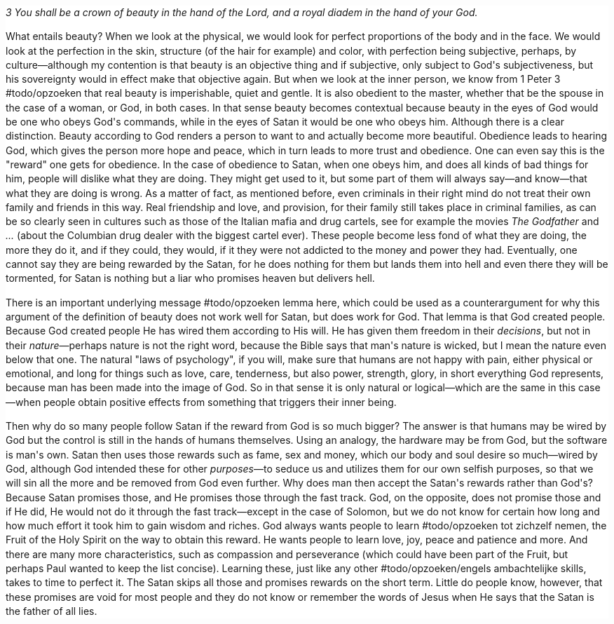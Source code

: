 *3 You shall be a crown of beauty in the hand of the Lord,*
*and a royal diadem in the hand of your God.*

What entails beauty? When we look at the physical, we would look for perfect proportions of the body and in the face. We would look at the perfection in the skin, structure (of the hair for example) and color, with perfection being subjective, perhaps, by culture—although my contention is that beauty is an objective thing and if subjective, only subject to God's subjectiveness, but his sovereignty would in effect make that objective again. 
But when we look at the inner person, we know from 1 Peter 3 #todo/opzoeken  that real beauty is imperishable, quiet and gentle. It is also obedient to the master, whether that be the spouse in the case of a woman, or God, in both cases. 
In that sense beauty becomes contextual because beauty in the eyes of God would be one who obeys God's commands, while in the eyes of Satan it would be one who obeys him. 
Although there is a clear distinction. Beauty according to God renders a person to want to and actually become more beautiful. Obedience leads to hearing God, which gives the person more hope and peace, which in turn leads to more trust and obedience. One can even say this is the "reward" one gets for obedience. 
In the case of obedience to Satan, when one obeys him, and does all kinds of bad things for him, people will dislike what they are doing. They might get used to it, but some part of them will always say—and know—that what they are doing is wrong. As a matter of fact, as mentioned before, even criminals in their right mind do not treat their own family and friends in this way. Real friendship and love, and provision, for their family still takes place in criminal families, as can be so clearly seen in cultures such as those of the Italian mafia and drug cartels, see for example the movies *The Godfather* and *...* (about the Columbian drug dealer with the biggest cartel ever).
These people become less fond of what they are doing, the more they do it, and if they could, they would, if it they were not addicted to the money and power they had. 
Eventually, one cannot say they are being rewarded by the Satan, for he does nothing for them but lands them into hell and even there they will be tormented, for Satan is nothing but a liar who promises heaven but delivers hell. 

There is an important underlying message #todo/opzoeken lemma
here, which could be used as a counterargument for why this argument of the definition of beauty does not work well for Satan, but does work for God. That lemma is that God created people. 
Because God created people He has wired them according to His will. He has given them freedom in their *decisions*, but not in their *nature*—perhaps nature is not the right word, because the Bible says that man's nature is wicked, but I mean the nature even below that one. The natural "laws of psychology", if you will, make sure that humans are not happy with pain, either physical or emotional, and long for things such as love, care, tenderness, but also power, strength, glory, in short everything God represents, because man has been made into the image of God. 
So in that sense it is only natural or logical—which are the same in this case—when people obtain positive effects from something that triggers their inner being. 

Then why do so many people follow Satan if the reward from God is so much bigger? The answer is that humans may be wired by God but the control is still in the hands of humans themselves. Using an analogy, the hardware may be from God, but the software is man's own. 
Satan then uses those rewards such as fame, sex and money, which our body and soul desire so much—wired by God, although God intended these for other *purposes*—to seduce us and utilizes them for our own selfish purposes, so that we will sin all the more and be removed from God even further. 
Why does man then accept the Satan's rewards rather than God's? Because Satan promises those, and He promises those through the fast track. God, on the opposite, does not promise those and if He did, He would not do it through the fast track—except in the case of Solomon, but we do not know for certain how long and how much effort it took him to gain wisdom and riches.
God always wants people to learn #todo/opzoeken tot zichzelf nemen, 
the Fruit of the Holy Spirit on the way to obtain this reward. He wants people to learn love, joy, peace and patience and more. And there are many more characteristics, such as compassion and perseverance (which could have been part of the Fruit, but perhaps Paul wanted to keep the list concise).
Learning these, just like any other  #todo/opzoeken/engels ambachtelijke skills, takes to time to perfect it. 
The Satan skips all those and promises rewards on the short term. 
Little do people know, however, that these promises are void for most people and they do not know or remember the words of Jesus when He says that the Satan is the father of all lies.
